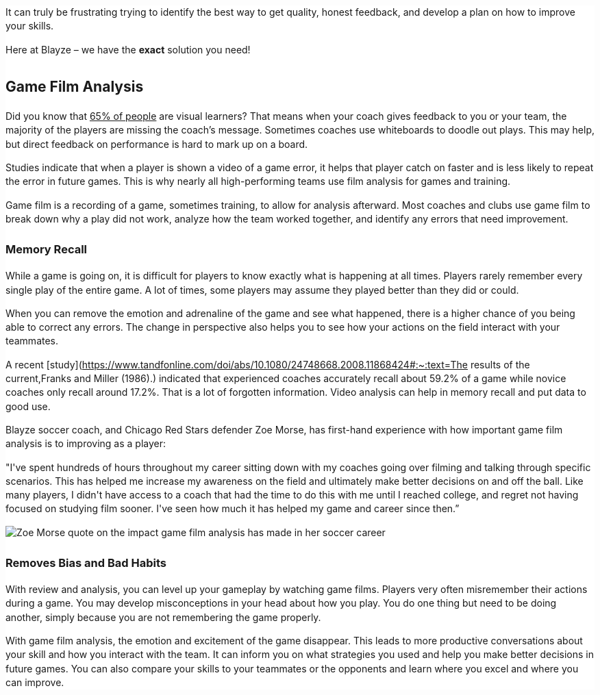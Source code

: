 It can truly be frustrating trying to identify the best way to get quality, honest feedback, and develop a plan on how to improve your skills.

Here at Blayze – we have the **exact** solution you need!

## Game Film Analysis

Did you know that [65% of people](https://digitalcommons.unl.edu/dissertations/AAI22589668/) are visual learners? That means when your coach gives feedback to you or your team, the majority of the players are missing the coach’s message. Sometimes coaches use whiteboards to doodle out plays. This may help, but direct feedback on performance is hard to mark up on a board.

Studies indicate that when a player is shown a video of a game error, it helps that player catch on faster and is less likely to repeat the error in future games. This is why nearly all high-performing teams use film analysis for games and training.

Game film is a recording of a game, sometimes training, to allow for analysis afterward. Most coaches and clubs use game film to break down why a play did not work, analyze how the team worked together, and identify any errors that need improvement.

### Memory Recall

While a game is going on, it is difficult for players to know exactly what is happening at all times. Players rarely remember every single play of the entire game. A lot of times, some players may assume they played better than they did or could.

When you can remove the emotion and adrenaline of the game and see what happened, there is a higher chance of you being able to correct any errors. The change in perspective also helps you to see how your actions on the field interact with your teammates.

A recent [study](https://www.tandfonline.com/doi/abs/10.1080/24748668.2008.11868424#:~:text=The results of the current,Franks and Miller (1986).) indicated that experienced coaches accurately recall about 59.2% of a game while novice coaches only recall around 17.2%. That is a lot of forgotten information. Video analysis can help in memory recall and put data to good use.

Blayze soccer coach, and Chicago Red Stars defender Zoe Morse, has first-hand experience with how important game film analysis is to improving as a player:

"I've spent hundreds of hours throughout my career sitting down with my coaches going over filming and talking through specific scenarios. This has helped me increase my awareness on the field and ultimately make better decisions on and off the ball. Like many players, I didn't have access to a coach that had the time to do this with me until I reached college, and regret not having focused on studying film sooner. I've seen how much it has helped my game and career since then.”

![Zoe Morse quote on the impact game film analysis has made in her soccer career](https://blayze.io/assets/images/blogs/soccer/zoe_more_game_film_quote.jpg)

### Removes Bias and Bad Habits

With review and analysis, you can level up your gameplay by watching game films. Players very often misremember their actions during a game. You may develop misconceptions in your head about how you play. You do one thing but need to be doing another, simply because you are not remembering the game properly.

With game film analysis, the emotion and excitement of the game disappear. This leads to more productive conversations about your skill and how you interact with the team. It can inform you on what strategies you used and help you make better decisions in future games. You can also compare your skills to your teammates or the opponents and learn where you excel and where you can improve.
